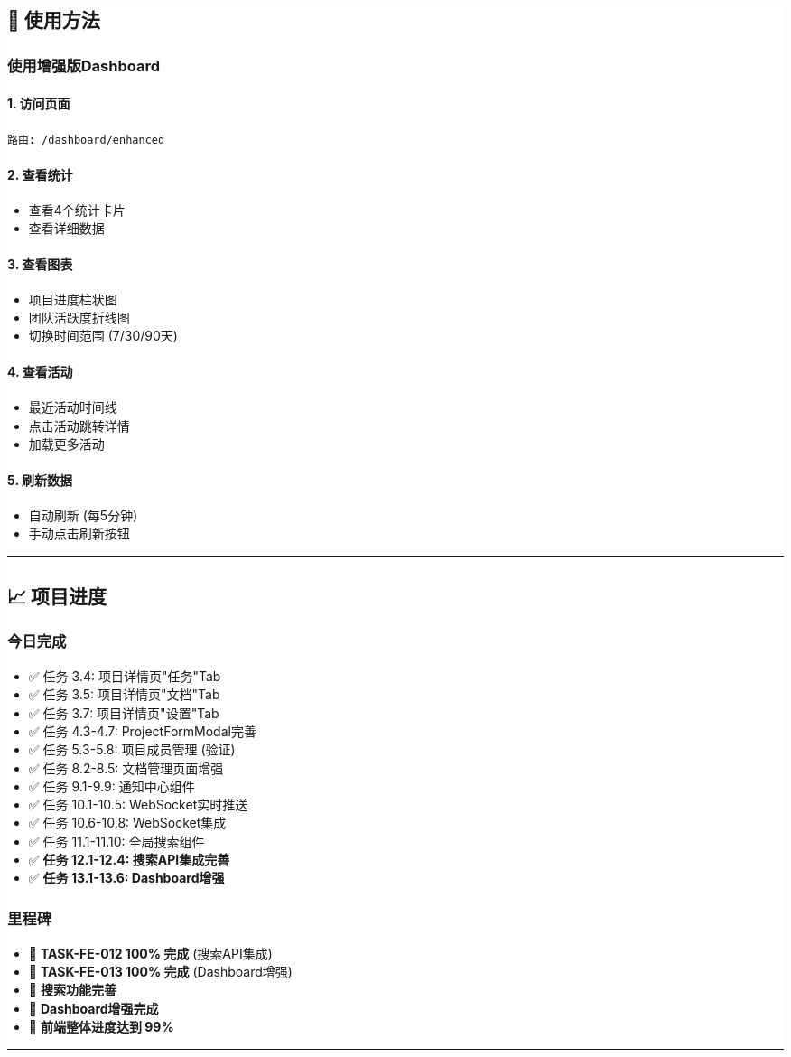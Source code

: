 
## 🚀 使用方法

### 使用增强版Dashboard

#### 1. 访问页面
```
路由: /dashboard/enhanced
```

#### 2. 查看统计
- 查看4个统计卡片
- 查看详细数据

#### 3. 查看图表
- 项目进度柱状图
- 团队活跃度折线图
- 切换时间范围 (7/30/90天)

#### 4. 查看活动
- 最近活动时间线
- 点击活动跳转详情
- 加载更多活动

#### 5. 刷新数据
- 自动刷新 (每5分钟)
- 手动点击刷新按钮

---

## 📈 项目进度

### 今日完成
- ✅ 任务 3.4: 项目详情页"任务"Tab
- ✅ 任务 3.5: 项目详情页"文档"Tab
- ✅ 任务 3.7: 项目详情页"设置"Tab
- ✅ 任务 4.3-4.7: ProjectFormModal完善
- ✅ 任务 5.3-5.8: 项目成员管理 (验证)
- ✅ 任务 8.2-8.5: 文档管理页面增强
- ✅ 任务 9.1-9.9: 通知中心组件
- ✅ 任务 10.1-10.5: WebSocket实时推送
- ✅ 任务 10.6-10.8: WebSocket集成
- ✅ 任务 11.1-11.10: 全局搜索组件
- ✅ **任务 12.1-12.4: 搜索API集成完善**
- ✅ **任务 13.1-13.6: Dashboard增强**

### 里程碑
- 🎯 **TASK-FE-012 100% 完成** (搜索API集成)
- 🎯 **TASK-FE-013 100% 完成** (Dashboard增强)
- 🎯 **搜索功能完善**
- 🎯 **Dashboard增强完成**
- 🎯 **前端整体进度达到 99%**

---
